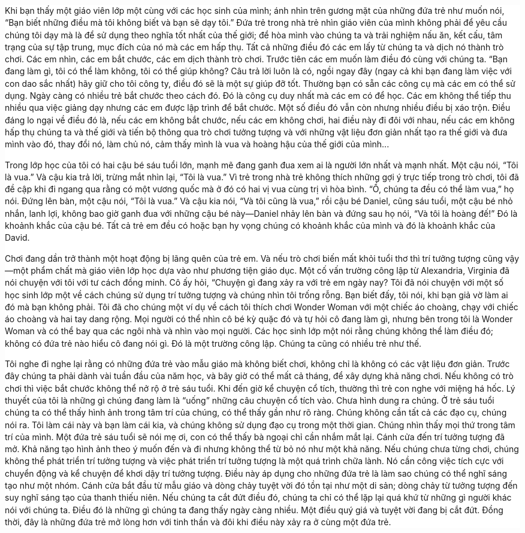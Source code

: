 Khi bạn thấy một giáo viên lớp một cùng với các học sinh của mình; ánh nhìn trên gương mặt của những đứa trẻ như muốn nói, “Bạn biết những điều mà tôi không biết và bạn sẽ dạy tôi.” Đứa trẻ trong nhà trẻ nhìn giáo viên của mình không phải để yêu cầu chúng tôi dạy mà là để sử dụng theo nghĩa tốt nhất của thế giới; để hòa mình vào chúng ta và trải nghiệm nấu ăn, kết cấu, tâm trạng của sự tập trung, mục đích của nó mà các em hấp thụ. Tất cả những điều đó các em lấy từ chúng ta và dịch nó thành trò chơi. Các em nhìn, các em bắt chước, các em dịch thành trò chơi. Trước tiên các em muốn làm điều đó cùng với chúng ta. “Bạn đang làm gì, tôi có thể làm không, tôi có thể giúp không? Câu trả lời luôn là có, ngồi ngay đây (ngay cả khi bạn đang làm việc với con dao sắc nhất) hãy giữ cho tôi công ty, điều đó sẽ là một sự giúp đỡ tốt. Thường bạn có sẵn các công cụ mà các em có thể sử dụng. Ngày càng có nhiều trẻ bắt chước theo cách đó. Đó là công cụ duy nhất mà các em có để học. Các em không thể tiếp thu nhiều qua việc giảng dạy nhưng các em được lập trình để bắt chước. Một số điều đó vẫn còn nhưng nhiều điều bị xáo trộn. Điều đáng lo ngại về điều đó là, nếu các em không bắt chước, nếu các em không chơi, hai điều này đi đôi với nhau, nếu các em không hấp thụ chúng ta và thế giới và tiến bộ thông qua trò chơi tưởng tượng và với những vật liệu đơn giản nhất tạo ra thế giới và đưa mình vào đó, thay đổi nó, làm chủ nó, cảm thấy mình là vua và hoàng hậu của thế giới của mình...

Trong lớp học của tôi có hai cậu bé sáu tuổi lớn, mạnh mẽ đang ganh đua xem ai là người lớn nhất và mạnh nhất. Một cậu nói, “Tôi là vua.” Và cậu kia trả lời, trừng mắt nhìn lại, “Tôi là vua.” Vì trẻ trong nhà trẻ không thích những gợi ý trực tiếp trong trò chơi, tôi đã đề cập khi đi ngang qua rằng có một vương quốc mà ở đó có hai vị vua cùng trị vì hòa bình. “Ồ, chúng ta đều có thể làm vua,” họ nói. Đứng lên bàn, một cậu nói, “Tôi là vua.” Và cậu kia nói, “Và tôi cũng là vua,” rồi cậu bé Daniel, cũng sáu tuổi, một cậu bé nhỏ nhắn, lanh lợi, không bao giờ ganh đua với những cậu bé này—Daniel nhảy lên bàn và đứng sau họ nói, “Và tôi là hoàng đế!” Đó là khoảnh khắc của cậu bé. Tất cả trẻ em đều có hoặc bạn hy vọng chúng có khoảnh khắc của mình và đó là khoảnh khắc của David.

Chơi đang dần trở thành một hoạt động bị lãng quên của trẻ em. Và nếu trò chơi biến mất khỏi tuổi thơ thì trí tưởng tượng cũng vậy—một phẩm chất mà giáo viên lớp học dựa vào như phương tiện giáo dục. Một cố vấn trường công lập từ Alexandria, Virginia đã nói chuyện với tôi với tư cách đồng minh. Cô ấy hỏi, “Chuyện gì đang xảy ra với trẻ em ngày nay? Tôi đã nói chuyện với một số học sinh lớp một về cách chúng sử dụng trí tưởng tượng và chúng nhìn tôi trống rỗng. Bạn biết đấy, tôi nói, khi bạn giả vờ làm ai đó mà bạn không phải. Tôi đã cho chúng một ví dụ về cách tôi thích chơi Wonder Woman với một chiếc áo choàng, chạy với chiếc áo choàng và hai tay dang rộng. Mọi người có thể nhìn cô bé kỳ quặc đó và tự hỏi cô đang làm gì, nhưng bên trong tôi là Wonder Woman và có thể bay qua các ngôi nhà và nhìn vào mọi người. Các học sinh lớp một nói rằng chúng không thể làm điều đó; không có đứa trẻ nào hiểu cô đang nói gì. Đó là một trường công lập. Chúng ta cũng có nhiều trẻ như thế.

Tôi nghe đi nghe lại rằng có những đứa trẻ vào mẫu giáo mà không biết chơi, không chỉ là không có các vật liệu đơn giản. Trước đây chúng ta phải dành vài tuần đầu của năm học, và bây giờ có thể mất cả tháng, để xây dựng khả năng chơi. Nếu không có trò chơi thì việc bắt chước không thể nở rộ ở trẻ sáu tuổi. Khi đến giờ kể chuyện cổ tích, thường thì trẻ con nghe với miệng há hốc. Lý thuyết của tôi là những gì chúng đang làm là “uống” những câu chuyện cổ tích vào. Chưa hình dung ra chúng. Ở trẻ sáu tuổi chúng ta có thể thấy hình ảnh trong tâm trí của chúng, có thể thấy gần như rõ ràng. Chúng không cần tất cả các đạo cụ, chúng nói ra. Tôi làm cái này và bạn làm cái kia, và chúng không sử dụng đạo cụ trong một thời gian. Chúng nhìn thấy mọi thứ trong tâm trí của mình. Một đứa trẻ sáu tuổi sẽ nói mẹ ơi, con có thể thấy bà ngoại chỉ cần nhắm mắt lại. Cánh cửa đến trí tưởng tượng đã mở. Khả năng tạo hình ảnh theo ý muốn đến và đi nhưng không thể từ bỏ nó như một khả năng. Nếu chúng chưa từng chơi, chúng không thể phát triển trí tưởng tượng và việc phát triển trí tưởng tượng là một quá trình chữa lành. Nó cần công việc tích cực với chuyển động và kể chuyện để khơi dậy trí tưởng tượng. Điều này áp dụng cho những đứa trẻ là làm sao chúng có thể nghĩ sáng tạo như một nhóm. Cánh cửa bắt đầu từ mẫu giáo và dòng chảy tuyệt vời đó tồn tại như một di sản; dòng chảy từ tưởng tượng đến suy nghĩ sáng tạo của thanh thiếu niên. Nếu chúng ta cắt đứt điều đó, chúng ta chỉ có thể lặp lại quá khứ từ những gì người khác nói với chúng ta. Điều đó là những gì chúng ta đang thấy ngày càng nhiều. Một điều quý giá và tuyệt vời đang bị cắt đứt. Đồng thời, đây là những đứa trẻ mở lòng hơn với tinh thần và đôi khi điều này xảy ra ở cùng một đứa trẻ.
